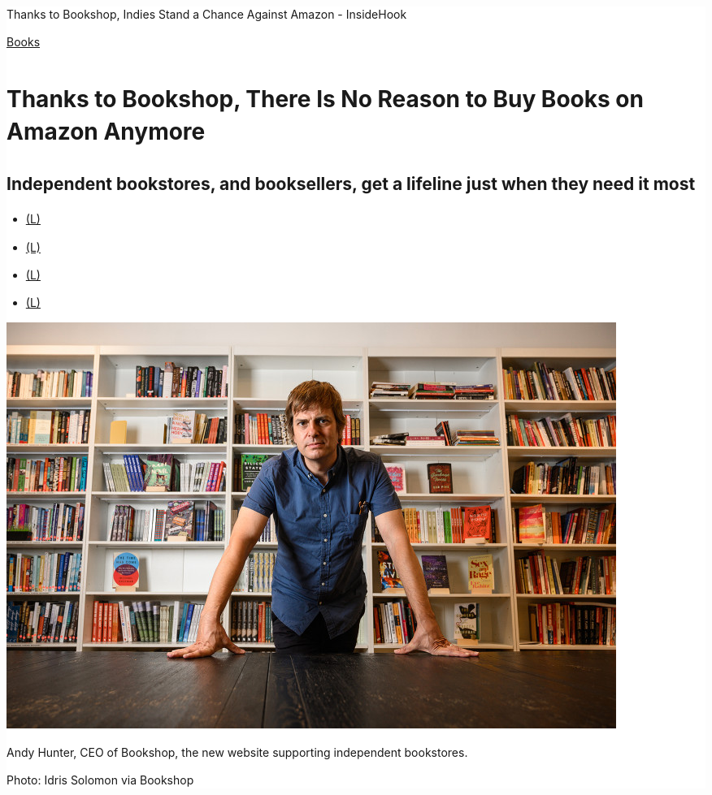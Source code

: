 Thanks to Bookshop, Indies Stand a Chance Against Amazon - InsideHook

[Books](https://www.insidehook.com/category/sections/arts-entertainment/books)

# Thanks to Bookshop, There Is No Reason to Buy Books on Amazon Anymore

## Independent bookstores, and booksellers, get a lifeline just when they need it most

- [(L)](https://www.facebook.com/sharer/sharer.php?u=https%3A%2F%2Fwww.insidehook.com%2Farticle%2Fbooks%2Fbookshop-independent-bookstores-amazon)
- [(L)](https://twitter.com/intent/tweet?text=Thanks+to+Bookshop%2C+There+Is+No+Reason+to+Buy+Books+on+Amazon+Anymore&url=https%3A%2F%2Fbit.ly%2F3bHp5sQ)

- [(L)](https://www.linkedin.com/shareArticle?mini=true&url=https%3A%2F%2Fwww.insidehook.com%2Farticle%2Fbooks%2Fbookshop-independent-bookstores-amazon&title=Thanks%20to%20Bookshop%2C%20There%20Is%20No%20Reason%20to%20Buy%20Books%20on%20Amazon%20Anymore&summary=Independent%20bookstores%2C%20and%20booksellers%2C%20get%20a%20lifeline%20just%20when%20they%20need%20it%20most.)

- [(L)](#)

![Andy-Hunter-Bookshop.jpg](../_resources/688b03572feefe04ef87605625e0277b.jpg)

Andy Hunter, CEO of Bookshop, the new website supporting independent bookstores.

Photo: Idris Solomon via Bookshop
